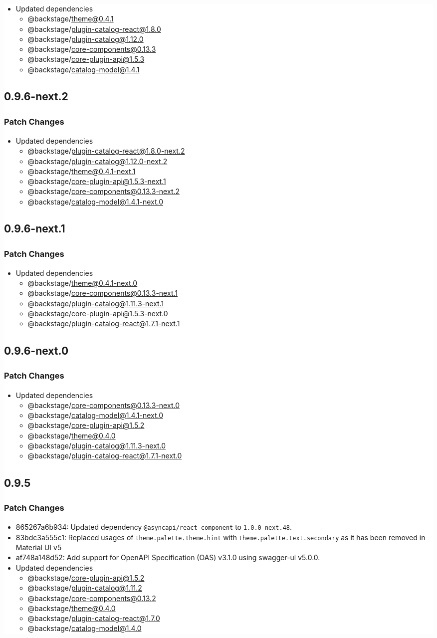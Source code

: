 - Updated dependencies
  - @backstage/theme@0.4.1
  - @backstage/plugin-catalog-react@1.8.0
  - @backstage/plugin-catalog@1.12.0
  - @backstage/core-components@0.13.3
  - @backstage/core-plugin-api@1.5.3
  - @backstage/catalog-model@1.4.1

## 0.9.6-next.2

### Patch Changes

- Updated dependencies
  - @backstage/plugin-catalog-react@1.8.0-next.2
  - @backstage/plugin-catalog@1.12.0-next.2
  - @backstage/theme@0.4.1-next.1
  - @backstage/core-plugin-api@1.5.3-next.1
  - @backstage/core-components@0.13.3-next.2
  - @backstage/catalog-model@1.4.1-next.0

## 0.9.6-next.1

### Patch Changes

- Updated dependencies
  - @backstage/theme@0.4.1-next.0
  - @backstage/core-components@0.13.3-next.1
  - @backstage/plugin-catalog@1.11.3-next.1
  - @backstage/core-plugin-api@1.5.3-next.0
  - @backstage/plugin-catalog-react@1.7.1-next.1

## 0.9.6-next.0

### Patch Changes

- Updated dependencies
  - @backstage/core-components@0.13.3-next.0
  - @backstage/catalog-model@1.4.1-next.0
  - @backstage/core-plugin-api@1.5.2
  - @backstage/theme@0.4.0
  - @backstage/plugin-catalog@1.11.3-next.0
  - @backstage/plugin-catalog-react@1.7.1-next.0

## 0.9.5

### Patch Changes

- 865267a6b934: Updated dependency `@asyncapi/react-component` to `1.0.0-next.48`.
- 83bdc3a555c1: Replaced usages of `theme.palette.theme.hint` with `theme.palette.text.secondary` as it has been removed in Material UI v5
- af748a148d52: Add support for OpenAPI Specification (OAS) v3.1.0 using swagger-ui v5.0.0.
- Updated dependencies
  - @backstage/core-plugin-api@1.5.2
  - @backstage/plugin-catalog@1.11.2
  - @backstage/core-components@0.13.2
  - @backstage/theme@0.4.0
  - @backstage/plugin-catalog-react@1.7.0
  - @backstage/catalog-model@1.4.0
